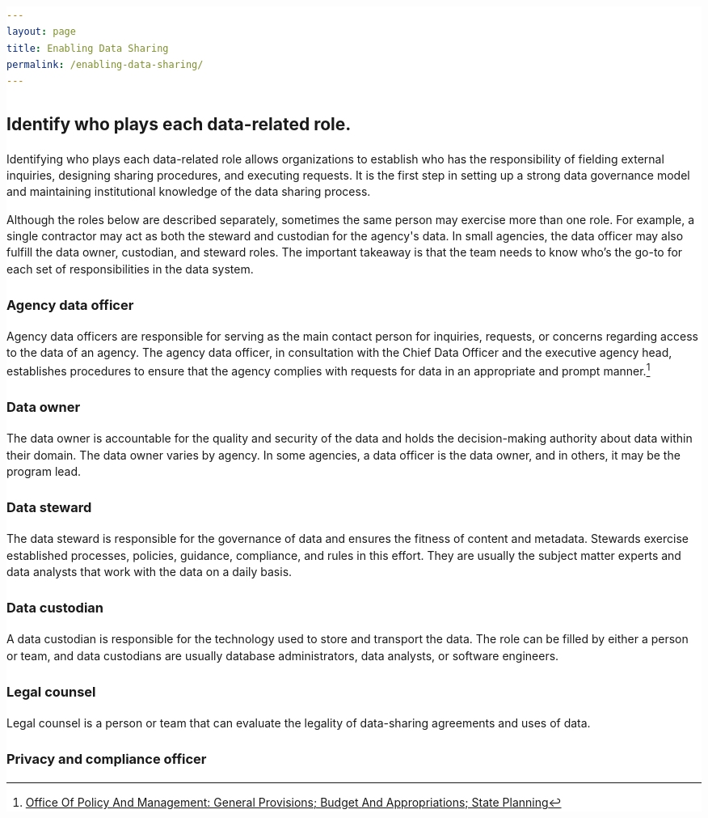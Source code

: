 ```yaml
---
layout: page
title: Enabling Data Sharing
permalink: /enabling-data-sharing/
---
```


## Identify who plays each data-related role.

Identifying who plays each data-related role allows organizations to establish who has the responsibility of fielding external inquiries, designing sharing procedures, and executing requests. It is the first step in setting up a strong data governance model and maintaining institutional knowledge of the data sharing process.

Although the roles below are described separately, sometimes the same person may exercise more than one role. For example, a single contractor may act as both the steward and custodian for the agency's data. In small agencies, the data officer may also fulfill the data owner, custodian, and steward roles. The important takeaway is that the team needs to know who’s the go-to for each set of responsibilities in the data system.

### Agency data officer

Agency data officers are responsible for serving as the main contact person for inquiries, requests, or concerns regarding access to the data of an agency. The agency data officer, in consultation with the Chief Data Officer and the executive agency head, establishes procedures to ensure that the agency complies with requests for data in an appropriate and prompt manner.[^1]

### Data owner 

The data owner is accountable for the quality and security of the data and holds the decision-making authority about data within their domain. The data owner varies by agency. In some agencies, a data officer is the data owner, and in others, it may be the program lead.

### Data steward 

The data steward is responsible for the governance of data and ensures the fitness of content and metadata. Stewards exercise established processes, policies, guidance, compliance, and rules in this effort. They are usually the subject matter experts and data analysts that work with the data on a daily basis.

### Data custodian 

A data custodian is responsible for the technology used to store and transport the data. The role can be filled by either a person or team, and data custodians are usually database administrators, data analysts, or software engineers.

### Legal counsel 

Legal counsel is a person or team that can evaluate the legality of data-sharing agreements and uses of data.

### Privacy and compliance officer


[^1]: [Office Of Policy And Management: General Provisions; Budget And Appropriations; State Planning](https://www.cga.ct.gov/current/pub/chap_050.htm#sec_4-67p)
[^2]: [Racial bias in a medical algorithm favors white patients over sicker black patients](https://www.washingtonpost.com/health/2019/10/24/racial-bias-medical-algorithm-favors-white-patients-over-sicker-black-patients/), The Washington Post, 2019